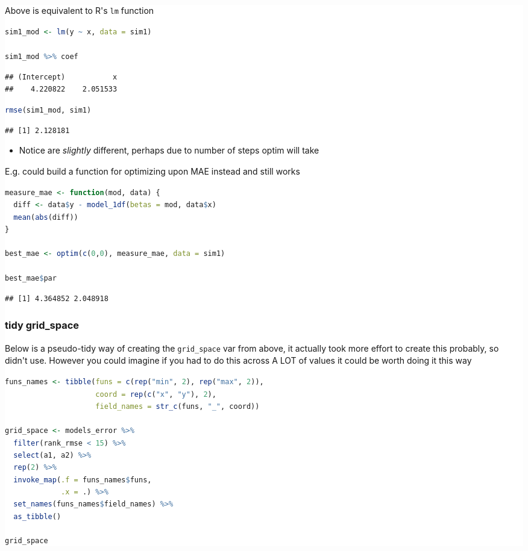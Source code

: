 Above is equivalent to R's `lm` function

``` r
sim1_mod <- lm(y ~ x, data = sim1)

sim1_mod %>% coef
```

    ## (Intercept)           x 
    ##    4.220822    2.051533

``` r
rmse(sim1_mod, sim1)
```

    ## [1] 2.128181

-   Notice are *slightly* different, perhaps due to number of steps optim will take

E.g. could build a function for optimizing upon MAE instead and still works

``` r
measure_mae <- function(mod, data) {
  diff <- data$y - model_1df(betas = mod, data$x)
  mean(abs(diff))
}

best_mae <- optim(c(0,0), measure_mae, data = sim1)

best_mae$par
```

    ## [1] 4.364852 2.048918

### tidy grid\_space

Below is a pseudo-tidy way of creating the `grid_space` var from above, it actually took more effort to create this probably, so didn't use. However you could imagine if you had to do this across A LOT of values it could be worth doing it this way

``` r
funs_names <- tibble(funs = c(rep("min", 2), rep("max", 2)),
                     coord = rep(c("x", "y"), 2),
                     field_names = str_c(funs, "_", coord))

grid_space <- models_error %>% 
  filter(rank_rmse < 15) %>% 
  select(a1, a2) %>% 
  rep(2) %>% 
  invoke_map(.f = funs_names$funs,
             .x = .) %>% 
  set_names(funs_names$field_names) %>%
  as_tibble()

grid_space
```
